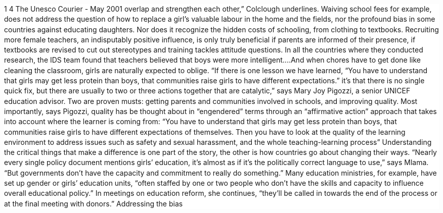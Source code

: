 1 4 The Unesco Courier - May 2001 
overlap and strengthen each other,” 
Colclough underlines. Waiving school fees 
for example, does not address the question of 
how to replace a girl’s valuable labour in the 
home and the fields, nor the profound bias in 
some countries against educating daughters. 
Nor does it recognize the hidden costs of 
schooling, from clothing to textbooks. 
Recruiting more female teachers, an 
indisputably positive influence, is only truly 
beneficial if parents are informed of their 
presence, if textbooks are revised to cut out 
stereotypes and training tackles attitude 
questions. In all the countries where they 
conducted research, the IDS team found that 
teachers believed that boys were more 
intelligent....And when chores have to get 
done like cleaning the classroom, girls are 
naturally expected to oblige. 
“If there is one lesson we have learned, 
“You have to 
understand 
that girls may get less 
protein than boys, 
that communities raise 
girls to have 
different expectations.” 
it’s that there is no single quick fix, but there 
are usually to two or three actions together 
that are catalytic,” says Mary Joy Pigozzi, a 
senior UNICEF education advisor. Two are 
proven musts: getting parents and 
communities involved in schools, and 
improving quality. Most importantly, says 
Pigozzi, quality has be thought about in 
“engendered” terms through an “affirmative 
action” approach that takes into account 
where the learner is coming from: “You have 
to understand that girls may get less protein 
than boys, that communities raise girls to 
have different expectations of themselves. 
Then you have to look at the quality of the 
learning environment to address issues such 
as safety and sexual harassment, and the 
whole teaching-learning process” 
Understanding the critical things that 
make a difference is one part of the story, the 
other is how countries go about changing 
their ways. “Nearly every single policy 
document mentions girls’ education, it’s 
almost as if it’s the politically correct 
language to use,” says Mlama. “But 
governments don’t have the capacity and 
commitment to really do something.” Many 
education ministries, for example, have set up 
gender or girls’ education units, “often staffed 
by one or two people who don’t have the 
skills and capacity to influence overall 
educational policy.” In meetings on education 
reform, she continues, “they’ll be called in 
towards the end of the process or at the final 
meeting with donors.” 
Addressing the bias 